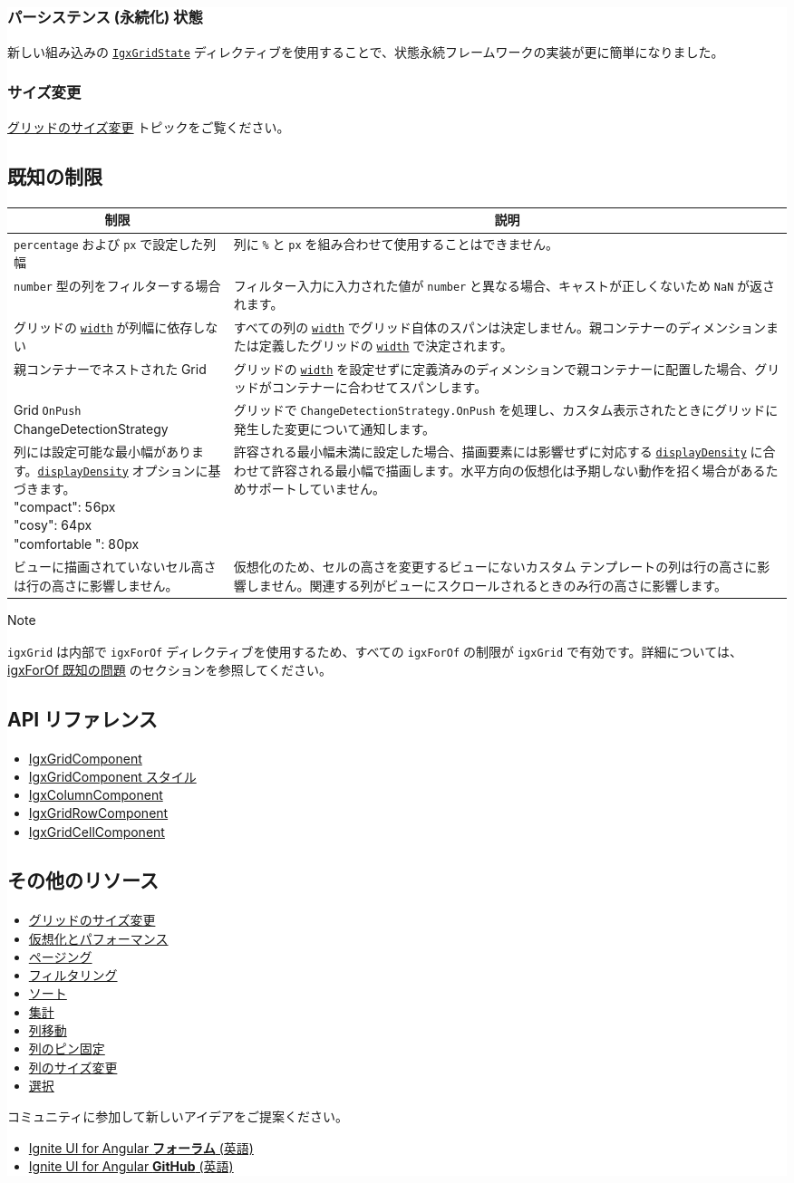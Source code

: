### パーシステンス (永続化) 状態

新しい組み込みの [`IgxGridState`](state_persistence.md) ディレクティブを使用することで、状態永続フレームワークの実装が更に簡単になりました。


### サイズ変更

[グリッドのサイズ変更](sizing.md) トピックをご覧ください。

## 既知の制限

|制限|説明|
|--- |--- |
|`percentage` および `px` で設定した列幅|列に `%` と `px` を組み合わせて使用することはできません。|
|`number` 型の列をフィルターする場合|フィルター入力に入力された値が `number` と異なる場合、キャストが正しくないため `NaN` が返されます。|
|グリッドの [`width`]({environment:angularApiUrl}/classes/igxgridcomponent.html#width) が列幅に依存しない | すべての列の [`width`]({environment:angularApiUrl}/classes/igxcolumncomponent.html#width) でグリッド自体のスパンは決定しません。親コンテナーのディメンションまたは定義したグリッドの [`width`]({environment:angularApiUrl}/classes/igxgridcomponent.html#width) で決定されます。|
|親コンテナーでネストされた Grid | グリッドの [`width`]({environment:angularApiUrl}/classes/igxgridcomponent.html#width) を設定せずに定義済みのディメンションで親コンテナーに配置した場合、グリッドがコンテナーに合わせてスパンします。|
|Grid `OnPush` ChangeDetectionStrategy|グリッドで `ChangeDetectionStrategy.OnPush` を処理し、カスタム表示されたときにグリッドに発生した変更について通知します。|
| 列には設定可能な最小幅があります。[`displayDensity`]({environment:angularApiUrl}/classes/igxgridcomponent.html#displaydensity) オプションに基づきます。 <br/>"compact": 56px <br/> "cosy": 64px <br/> "comfortable ": 80px | 許容される最小幅未満に設定した場合、描画要素には影響せずに対応する [`displayDensity`]({environment:angularApiUrl}/classes/igxgridcomponent.html#displaydensity) に合わせて許容される最小幅で描画します。水平方向の仮想化は予期しない動作を招く場合があるためサポートしていません。
| ビューに描画されていないセル高さは行の高さに影響しません。|仮想化のため、セルの高さを変更するビューにないカスタム テンプレートの列は行の高さに影響しません。関連する列がビューにスクロールされるときのみ行の高さに影響します。

> [!NOTE]
> `igxGrid` は内部で `igxForOf` ディレクティブを使用するため、すべての `igxForOf` の制限が `igxGrid` で有効です。詳細については、[igxForOf 既知の問題](../for_of.html#既知の問題と制限) のセクションを参照してください。

<div class="divider--half"></div>

## API リファレンス
* [IgxGridComponent]({environment:angularApiUrl}/classes/igxgridcomponent.html)
* [IgxGridComponent スタイル]({environment:sassApiUrl}/#function-igx-grid-theme)
* [IgxColumnComponent]({environment:angularApiUrl}/classes/igxcolumncomponent.html)
* [IgxGridRowComponent]({environment:angularApiUrl}/classes/igxgridrowcomponent.html)
* [IgxGridCellComponent]({environment:angularApiUrl}/classes/igxgridcellcomponent.html)

## その他のリソース
<div class="divider--half"></div>

* [グリッドのサイズ変更](sizing.md)
* [仮想化とパフォーマンス](virtualization.md)
* [ページング](paging.md)
* [フィルタリング](filtering.md)
* [ソート](sorting.md)
* [集計](summaries.md)
* [列移動](column_moving.md)
* [列のピン固定](column_pinning.md)
* [列のサイズ変更](column_resizing.md)
* [選択](selection.md)

<div class="divider--half"></div>
コミュニティに参加して新しいアイデアをご提案ください。

* [Ignite UI for Angular **フォーラム** (英語)](https://www.infragistics.com/community/forums/f/ignite-ui-for-angular)
* [Ignite UI for Angular **GitHub** (英語)](https://github.com/IgniteUI/igniteui-angular)
